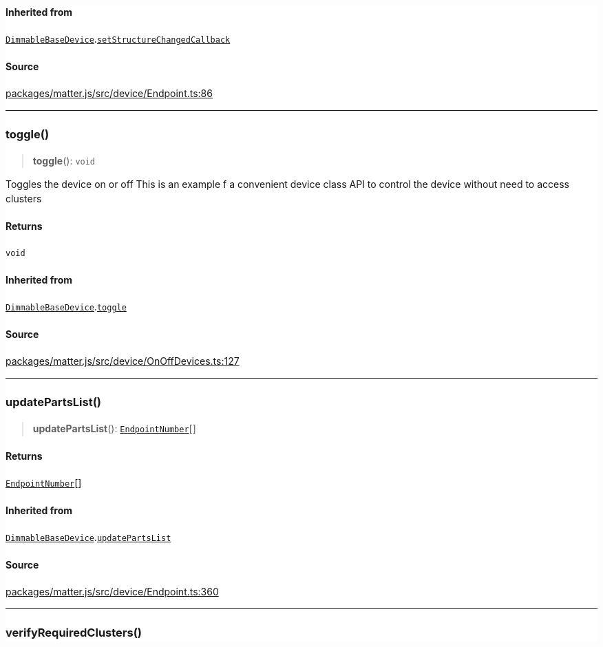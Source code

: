 #### Inherited from

[`DimmableBaseDevice`](../-internal-/classes/DimmableBaseDevice.md).[`setStructureChangedCallback`](../-internal-/classes/DimmableBaseDevice.md#setstructurechangedcallback)

#### Source

[packages/matter.js/src/device/Endpoint.ts:86](https://github.com/project-chip/matter.js/blob/7a8cbb56b87d4ccf34bec5a9a95ab40a1711324f/packages/matter.js/src/device/Endpoint.ts#L86)

***

### toggle()

> **toggle**(): `void`

Toggles the device on or off
This is an example f a convenient device class API to control the device without need to access clusters

#### Returns

`void`

#### Inherited from

[`DimmableBaseDevice`](../-internal-/classes/DimmableBaseDevice.md).[`toggle`](../-internal-/classes/DimmableBaseDevice.md#toggle)

#### Source

[packages/matter.js/src/device/OnOffDevices.ts:127](https://github.com/project-chip/matter.js/blob/7a8cbb56b87d4ccf34bec5a9a95ab40a1711324f/packages/matter.js/src/device/OnOffDevices.ts#L127)

***

### updatePartsList()

> **updatePartsList**(): [`EndpointNumber`](../../../datatype/export/README.md#endpointnumber)[]

#### Returns

[`EndpointNumber`](../../../datatype/export/README.md#endpointnumber)[]

#### Inherited from

[`DimmableBaseDevice`](../-internal-/classes/DimmableBaseDevice.md).[`updatePartsList`](../-internal-/classes/DimmableBaseDevice.md#updatepartslist)

#### Source

[packages/matter.js/src/device/Endpoint.ts:360](https://github.com/project-chip/matter.js/blob/7a8cbb56b87d4ccf34bec5a9a95ab40a1711324f/packages/matter.js/src/device/Endpoint.ts#L360)

***

### verifyRequiredClusters()
